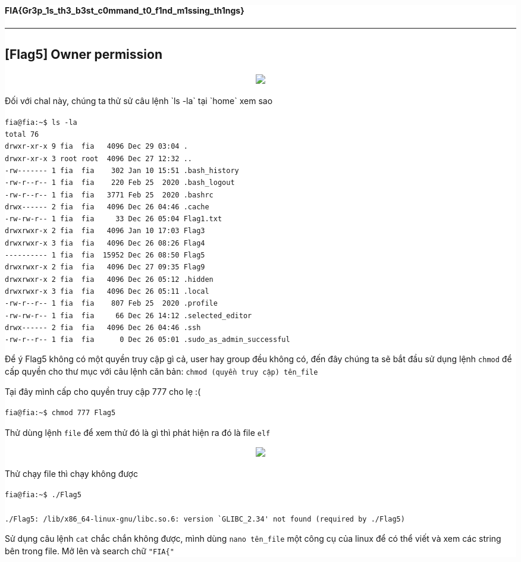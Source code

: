 
#### FIA{Gr3p_1s_th3_b3st_c0mmand_t0_f1nd_m1ssing_th1ngs}
---
## [Flag5] Owner permission
<p align="center">
  <img src="https://user-images.githubusercontent.com/100250271/211618709-089cf3b4-e23d-4fe6-ba09-50937701f3ad.png">
</p>
Đối với chal này, chúng ta thử sử câu lệnh `ls -la` tại `home` xem sao

```
fia@fia:~$ ls -la
total 76
drwxr-xr-x 9 fia  fia   4096 Dec 29 03:04 .
drwxr-xr-x 3 root root  4096 Dec 27 12:32 ..
-rw------- 1 fia  fia    302 Jan 10 15:51 .bash_history
-rw-r--r-- 1 fia  fia    220 Feb 25  2020 .bash_logout
-rw-r--r-- 1 fia  fia   3771 Feb 25  2020 .bashrc
drwx------ 2 fia  fia   4096 Dec 26 04:46 .cache
-rw-rw-r-- 1 fia  fia     33 Dec 26 05:04 Flag1.txt
drwxrwxr-x 2 fia  fia   4096 Jan 10 17:03 Flag3
drwxrwxr-x 3 fia  fia   4096 Dec 26 08:26 Flag4
---------- 1 fia  fia  15952 Dec 26 08:50 Flag5
drwxrwxr-x 2 fia  fia   4096 Dec 27 09:35 Flag9
drwxrwxr-x 2 fia  fia   4096 Dec 26 05:12 .hidden
drwxrwxr-x 3 fia  fia   4096 Dec 26 05:11 .local
-rw-r--r-- 1 fia  fia    807 Feb 25  2020 .profile
-rw-rw-r-- 1 fia  fia     66 Dec 26 14:12 .selected_editor
drwx------ 2 fia  fia   4096 Dec 26 04:46 .ssh
-rw-r--r-- 1 fia  fia      0 Dec 26 05:01 .sudo_as_admin_successful
```
Để ý Flag5 không có một quyền truy cập gì cả, user hay group đều không có, đến đây chúng ta sẽ bắt đầu sử dụng lệnh `chmod` để cấp quyền cho thư mục với câu lệnh căn bản: `chmod (quyền truy cập) tên_file`

Tại đây mình cấp cho quyền truy cập 777 cho lẹ :(
```
fia@fia:~$ chmod 777 Flag5
```
Thử dùng lệnh `file` để xem thử đó là gì thì phát hiện ra đó là file `elf`

<p align="center">
  <img src="https://user-images.githubusercontent.com/100250271/211619959-cdc68c4f-34fa-4d3f-be3d-942821d4cee5.png">
</p>
Thử chạy file thì chạy không được 

```
fia@fia:~$ ./Flag5

./Flag5: /lib/x86_64-linux-gnu/libc.so.6: version `GLIBC_2.34' not found (required by ./Flag5)
```

Sử dụng câu lệnh `cat` chắc chắn không được, mình dùng `nano tên_file` một công cụ của linux để có thể viết và xem các string bên trong file. Mở lên và search chữ `"FIA{"`
